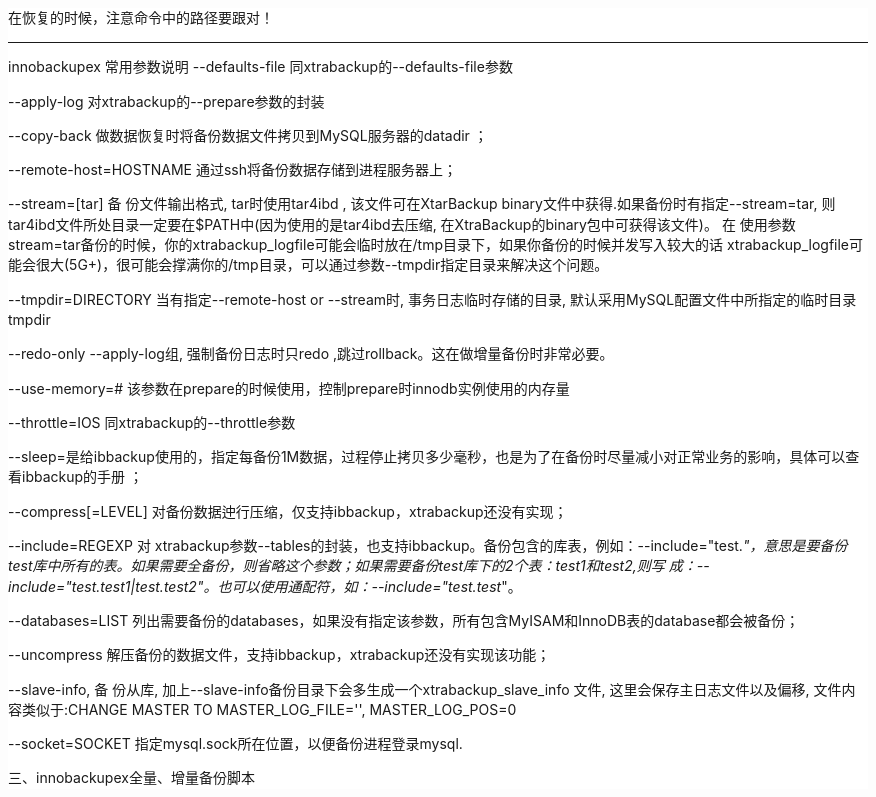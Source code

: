在恢复的时候，注意命令中的路径要跟对！

-----------------------------------------------------------------------------------------------------
innobackupex 常用参数说明
--defaults-file
同xtrabackup的--defaults-file参数

--apply-log
对xtrabackup的--prepare参数的封装

--copy-back
做数据恢复时将备份数据文件拷贝到MySQL服务器的datadir ；

--remote-host=HOSTNAME
通过ssh将备份数据存储到进程服务器上；

--stream=[tar]
备 份文件输出格式, tar时使用tar4ibd , 该文件可在XtarBackup binary文件中获得.如果备份时有指定--stream=tar, 则tar4ibd文件所处目录一定要在$PATH中(因为使用的是tar4ibd去压缩, 在XtraBackup的binary包中可获得该文件)。
在 使用参数stream=tar备份的时候，你的xtrabackup_logfile可能会临时放在/tmp目录下，如果你备份的时候并发写入较大的话 xtrabackup_logfile可能会很大(5G+)，很可能会撑满你的/tmp目录，可以通过参数--tmpdir指定目录来解决这个问题。

--tmpdir=DIRECTORY
当有指定--remote-host or --stream时, 事务日志临时存储的目录, 默认采用MySQL配置文件中所指定的临时目录tmpdir

--redo-only --apply-log组,
强制备份日志时只redo ,跳过rollback。这在做增量备份时非常必要。

--use-memory=#
该参数在prepare的时候使用，控制prepare时innodb实例使用的内存量

--throttle=IOS
同xtrabackup的--throttle参数

--sleep=是给ibbackup使用的，指定每备份1M数据，过程停止拷贝多少毫秒，也是为了在备份时尽量减小对正常业务的影响，具体可以查看ibbackup的手册 ；

--compress[=LEVEL]
对备份数据迚行压缩，仅支持ibbackup，xtrabackup还没有实现；

--include=REGEXP
对 xtrabackup参数--tables的封装，也支持ibbackup。备份包含的库表，例如：--include="test.*"，意思是要备份 test库中所有的表。如果需要全备份，则省略这个参数；如果需要备份test库下的2个表：test1和test2,则写 成：--include="test.test1|test.test2"。也可以使用通配符，如：--include="test.test*"。

--databases=LIST
列出需要备份的databases，如果没有指定该参数，所有包含MyISAM和InnoDB表的database都会被备份；

--uncompress
解压备份的数据文件，支持ibbackup，xtrabackup还没有实现该功能；

--slave-info,
备 份从库, 加上--slave-info备份目录下会多生成一个xtrabackup_slave_info 文件, 这里会保存主日志文件以及偏移, 文件内容类似于:CHANGE MASTER TO MASTER_LOG_FILE='', MASTER_LOG_POS=0

--socket=SOCKET
指定mysql.sock所在位置，以便备份进程登录mysql.

三、innobackupex全量、增量备份脚本
